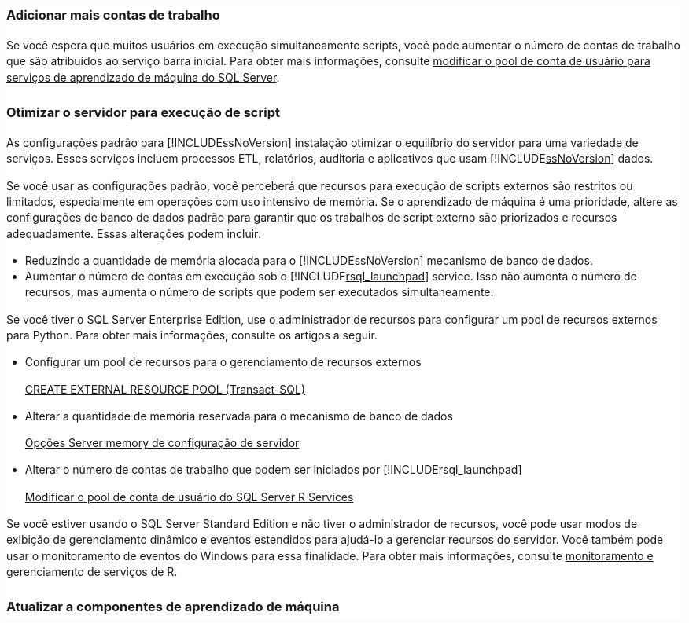### <a name="add-more-worker-accounts"></a>Adicionar mais contas de trabalho

Se você espera que muitos usuários em execução simultaneamente scripts, você pode aumentar o número de contas de trabalho que são atribuídos ao serviço barra inicial. Para obter mais informações, consulte [modificar o pool de conta de usuário para serviços de aprendizado de máquina do SQL Server](../r/modify-the-user-account-pool-for-sql-server-r-services.md).

### <a name="optimize-the-server-for-script-execution"></a>Otimizar o servidor para execução de script

As configurações padrão para [!INCLUDE[ssNoVersion](../../includes/ssnoversion-md.md)] instalação otimizar o equilíbrio do servidor para uma variedade de serviços. Esses serviços incluem processos ETL, relatórios, auditoria e aplicativos que usam [!INCLUDE[ssNoVersion](../../includes/ssnoversion-md.md)] dados.

Se você usar as configurações padrão, você perceberá que recursos para execução de scripts externos são restritos ou limitados, especialmente em operações com uso intensivo de memória. Se o aprendizado de máquina é uma prioridade, altere as configurações de banco de dados padrão para garantir que os trabalhos de script externo são priorizados e recursos adequadamente. Essas alterações podem incluir:

+ Reduzindo a quantidade de memória alocada para o [!INCLUDE[ssNoVersion](../../includes/ssnoversion-md.md)] mecanismo de banco de dados.
+ Aumentar o número de contas em execução sob o [!INCLUDE[rsql_launchpad](../../includes/rsql-launchpad-md.md)] service. Isso não aumenta o número de recursos, mas aumenta o número de scripts que podem ser executados simultaneamente.

Se você tiver o SQL Server Enterprise Edition, use o administrador de recursos para configurar um pool de recursos externos para Python. Para obter mais informações, consulte os artigos a seguir.

-   Configurar um pool de recursos para o gerenciamento de recursos externos
  
     [CREATE EXTERNAL RESOURCE POOL &#40;Transact-SQL&#41;](../../t-sql/statements/create-external-resource-pool-transact-sql.md)
  
-   Alterar a quantidade de memória reservada para o mecanismo de banco de dados
  
     [Opções Server memory de configuração de servidor](../../database-engine/configure-windows/server-memory-server-configuration-options.md)
  
-   Alterar o número de contas de trabalho que podem ser iniciados por [!INCLUDE[rsql_launchpad](../../includes/rsql-launchpad-md.md)]
  
     [Modificar o pool de conta de usuário do SQL Server R Services](../r/modify-the-user-account-pool-for-sql-server-r-services.md)

Se você estiver usando o SQL Server Standard Edition e não tiver o administrador de recursos, você pode usar modos de exibição de gerenciamento dinâmico e eventos estendidos para ajudá-lo a gerenciar recursos do servidor. Você também pode usar o monitoramento de eventos do Windows para essa finalidade. Para obter mais informações, consulte [monitoramento e gerenciamento de serviços de R](../r/managing-and-monitoring-r-solutions.md).

### <a name="upgrade-the-machine-learning-components"></a>Atualizar a componentes de aprendizado de máquina
